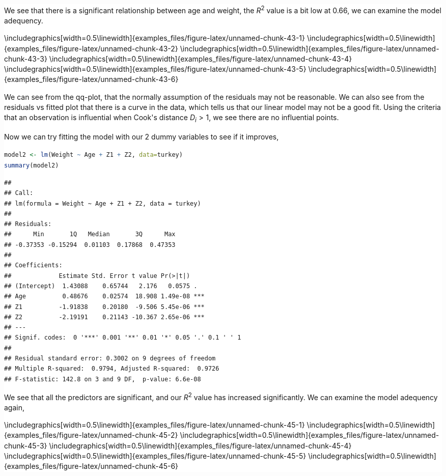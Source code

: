 We see that there is a significant relationship between age and weight, the $R^2$ value is a bit low at 0.66, we can examine the model adequency. 


\includegraphics[width=0.5\linewidth]{examples_files/figure-latex/unnamed-chunk-43-1} 
\includegraphics[width=0.5\linewidth]{examples_files/figure-latex/unnamed-chunk-43-2} 
\includegraphics[width=0.5\linewidth]{examples_files/figure-latex/unnamed-chunk-43-3} 
\includegraphics[width=0.5\linewidth]{examples_files/figure-latex/unnamed-chunk-43-4} 
\includegraphics[width=0.5\linewidth]{examples_files/figure-latex/unnamed-chunk-43-5} 
\includegraphics[width=0.5\linewidth]{examples_files/figure-latex/unnamed-chunk-43-6} 

We can see from the qq-plot, that the normally assumption of the residuals may not be reasonable. We can also see from the residuals vs fitted plot that there is a curve in the data, which tells us that our linear model may not be a good fit. Using the criteria that an observation is influential when Cook's distance $D_i > 1$, we see there are no influential points.


Now we can try fitting the model with our 2 dummy variables to see if it improves,


```r
model2 <- lm(Weight ~ Age + Z1 + Z2, data=turkey)
summary(model2)
```

```
## 
## Call:
## lm(formula = Weight ~ Age + Z1 + Z2, data = turkey)
## 
## Residuals:
##      Min       1Q   Median       3Q      Max 
## -0.37353 -0.15294  0.01103  0.17868  0.47353 
## 
## Coefficients:
##             Estimate Std. Error t value Pr(>|t|)    
## (Intercept)  1.43088    0.65744   2.176   0.0575 .  
## Age          0.48676    0.02574  18.908 1.49e-08 ***
## Z1          -1.91838    0.20180  -9.506 5.45e-06 ***
## Z2          -2.19191    0.21143 -10.367 2.65e-06 ***
## ---
## Signif. codes:  0 '***' 0.001 '**' 0.01 '*' 0.05 '.' 0.1 ' ' 1
## 
## Residual standard error: 0.3002 on 9 degrees of freedom
## Multiple R-squared:  0.9794,	Adjusted R-squared:  0.9726 
## F-statistic: 142.8 on 3 and 9 DF,  p-value: 6.6e-08
```

We see that all the predictors are significant, and our $R^2$ value has increased significantly. We can examine the model adequency again, 


\includegraphics[width=0.5\linewidth]{examples_files/figure-latex/unnamed-chunk-45-1} 
\includegraphics[width=0.5\linewidth]{examples_files/figure-latex/unnamed-chunk-45-2} 
\includegraphics[width=0.5\linewidth]{examples_files/figure-latex/unnamed-chunk-45-3} 
\includegraphics[width=0.5\linewidth]{examples_files/figure-latex/unnamed-chunk-45-4} 
\includegraphics[width=0.5\linewidth]{examples_files/figure-latex/unnamed-chunk-45-5} 
\includegraphics[width=0.5\linewidth]{examples_files/figure-latex/unnamed-chunk-45-6} 
